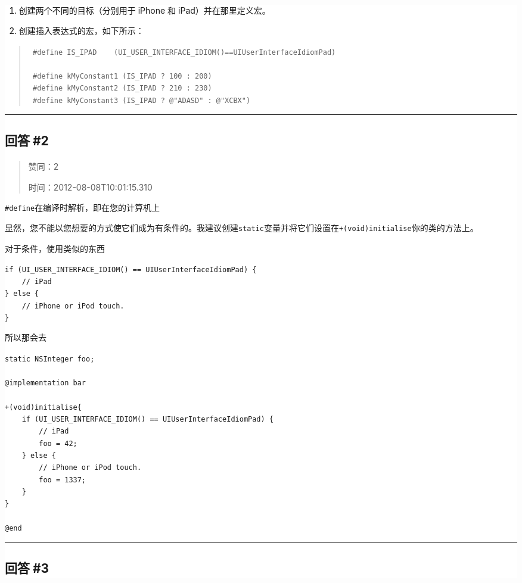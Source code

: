 1.  创建两个不同的目标（分别用于 iPhone 和 iPad）并在那里定义宏。

2.  创建插入表达式的宏，如下所示：

> ```
>  #define IS_IPAD    (UI_USER_INTERFACE_IDIOM()==UIUserInterfaceIdiomPad)
> 
>  #define kMyConstant1 (IS_IPAD ? 100 : 200)
>  #define kMyConstant2 (IS_IPAD ? 210 : 230)
>  #define kMyConstant3 (IS_IPAD ? @"ADASD" : @"XCBX") 
> ```

* * *

## 回答 #2

> 赞同：2
> 
> 时间：2012-08-08T10:01:15.310

`#define`在编译时解析，即在您的计算机上

显然，您不能以您想要的方式使它们成为有条件的。我建议创建`static`变量并将它们设置在`+(void)initialise`你的类的方法上。

对于条件，使用类似的东西

```
if (UI_USER_INTERFACE_IDIOM() == UIUserInterfaceIdiomPad) {   
    // iPad 
} else {   
    // iPhone or iPod touch. 
} 
```

所以那会去

```
static NSInteger foo;

@implementation bar

+(void)initialise{
    if (UI_USER_INTERFACE_IDIOM() == UIUserInterfaceIdiomPad) {   
        // iPad 
        foo = 42;
    } else {   
        // iPhone or iPod touch. 
        foo = 1337;
    }
}

@end 
```

* * *

## 回答 #3
